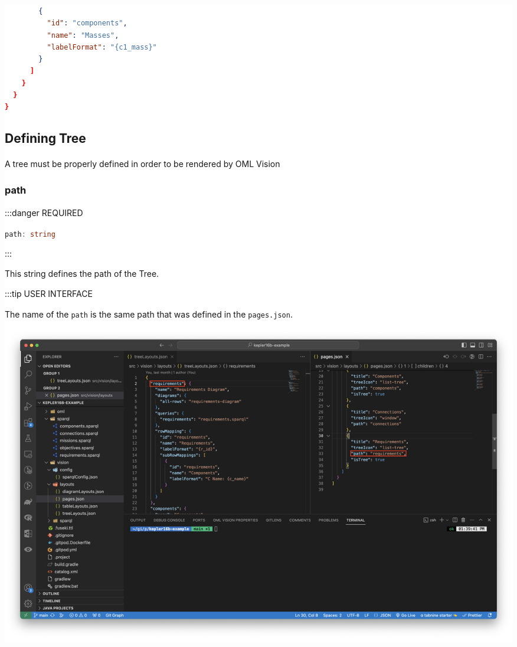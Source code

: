 ```json
        {
          "id": "components",
          "name": "Masses",
          "labelFormat": "{c1_mass}"
        }
      ]
    }
  }
}
```

## Defining Tree

A tree must be properly defined in order to be rendered by OML Vision

### path
:::danger REQUIRED

```typescript
path: string
```

:::


This string defines the path of the Tree.

:::tip USER INTERFACE

The name of the `path` is the same path that was defined in the `pages.json`.

![Tree Path](./img/treePath.png)
